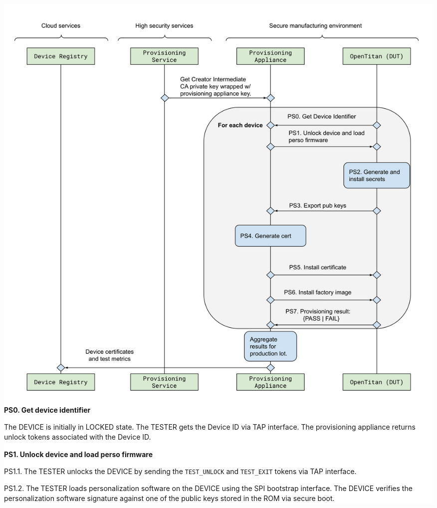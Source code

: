 <img src="img_provisioning_self_gen.svg" style="width: 900px;">

**PS0. Get device identifier**

The DEVICE is initially in LOCKED state. The TESTER gets the Device ID via TAP
interface. The provisioning appliance returns unlock tokens associated with the
Device ID.

**PS1. Unlock device and load perso firmware**

PS1.1. The TESTER unlocks the DEVICE by sending the `TEST_UNLOCK` and
`TEST_EXIT` tokens via TAP interface.

PS1.2. The TESTER loads personalization software on the DEVICE using the SPI
bootstrap interface. The DEVICE verifies the personalization software signature
against one of the public keys stored in the ROM via secure boot.
